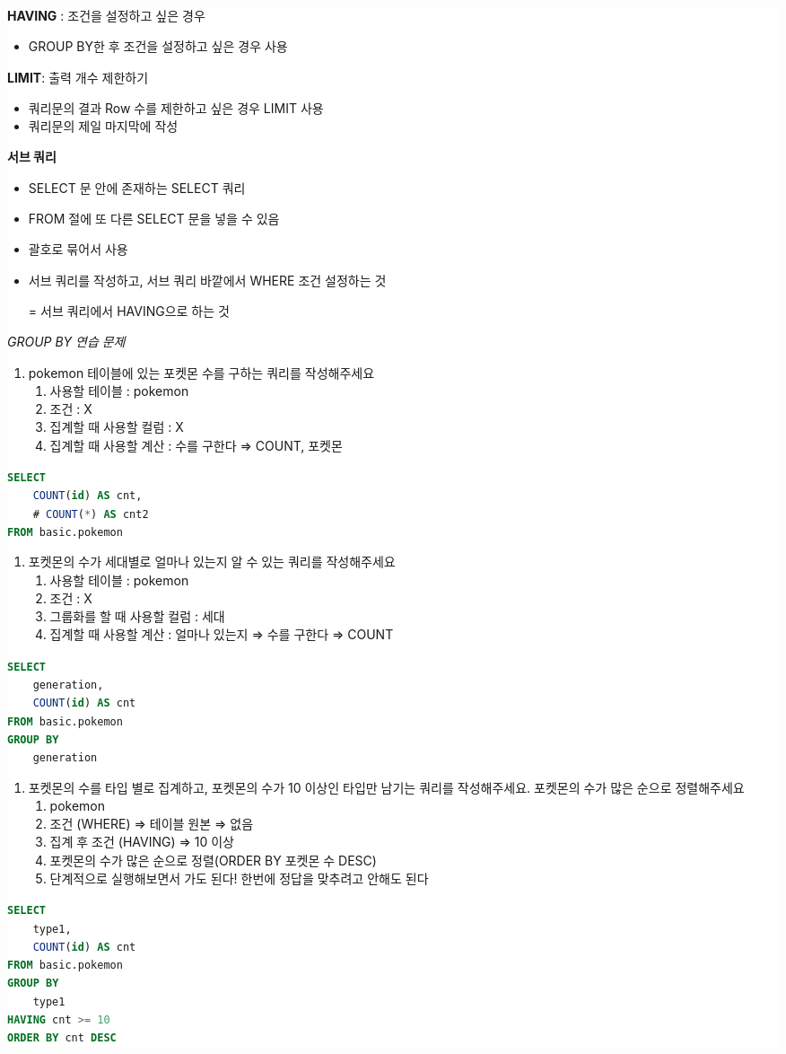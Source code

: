 **HAVING** : 조건을 설정하고 싶은 경우

- GROUP BY한 후 조건을 설정하고 싶은 경우 사용

**LIMIT**: 출력 개수 제한하기

- 쿼리문의 결과 Row 수를 제한하고 싶은 경우 LIMIT 사용
- 쿼리문의 제일 마지막에 작성

**서브 쿼리**

- SELECT 문 안에 존재하는 SELECT 쿼리
- FROM 절에 또 다른 SELECT 문을 넣을 수 있음
- 괄호로 묶어서 사용
- 서브 쿼리를 작성하고, 서브 쿼리 바깥에서 WHERE 조건 설정하는 것
    
    = 서브 쿼리에서 HAVING으로 하는 것
    

*GROUP BY 연습 문제*

1. pokemon 테이블에 있는 포켓몬 수를 구하는 쿼리를 작성해주세요
    1. 사용할 테이블 : pokemon
    2. 조건 : X
    3. 집계할 때 사용할 컬럼 : X
    4. 집계할 때 사용할 계산 : 수를 구한다 ⇒ COUNT, 포켓몬

```sql
SELECT
	COUNT(id) AS cnt,
	# COUNT(*) AS cnt2
FROM basic.pokemon
```

1. 포켓몬의 수가 세대별로 얼마나 있는지 알 수 있는 쿼리를 작성해주세요
    1. 사용할 테이블 : pokemon
    2. 조건 : X
    3. 그룹화를 할 때 사용할 컬럼 : 세대
    4. 집계할 때 사용할 계산 : 얼마나 있는지 ⇒ 수를 구한다 ⇒ COUNT

```sql
SELECT
	generation,
	COUNT(id) AS cnt
FROM basic.pokemon
GROUP BY
	generation
```

1. 포켓몬의 수를 타입 별로 집계하고, 포켓몬의 수가 10 이상인 타입만 남기는 쿼리를 작성해주세요. 포켓몬의 수가 많은 순으로 정렬해주세요
    1. pokemon
    2. 조건 (WHERE) ⇒ 테이블 원본 ⇒ 없음
    3. 집계 후 조건 (HAVING) ⇒ 10 이상
    4. 포켓몬의 수가 많은 순으로 정렬(ORDER BY 포켓몬 수 DESC)
    5. 단계적으로 실행해보면서 가도 된다! 한번에 정답을 맞추려고 안해도 된다

```sql
SELECT
	type1,
	COUNT(id) AS cnt
FROM basic.pokemon
GROUP BY
	type1
HAVING cnt >= 10
ORDER BY cnt DESC
```
